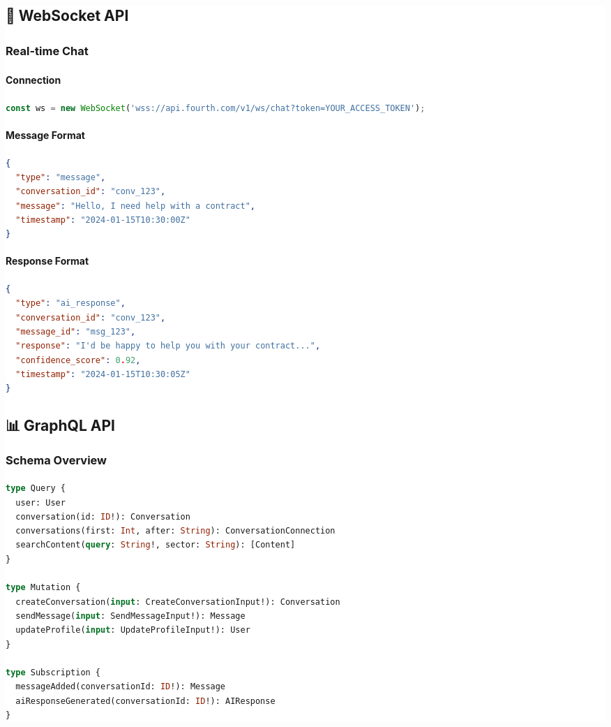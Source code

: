 ## 🔄 WebSocket API

### Real-time Chat

#### Connection
```javascript
const ws = new WebSocket('wss://api.fourth.com/v1/ws/chat?token=YOUR_ACCESS_TOKEN');
```

#### Message Format
```json
{
  "type": "message",
  "conversation_id": "conv_123",
  "message": "Hello, I need help with a contract",
  "timestamp": "2024-01-15T10:30:00Z"
}
```

#### Response Format
```json
{
  "type": "ai_response",
  "conversation_id": "conv_123",
  "message_id": "msg_123",
  "response": "I'd be happy to help you with your contract...",
  "confidence_score": 0.92,
  "timestamp": "2024-01-15T10:30:05Z"
}
```

## 📊 GraphQL API

### Schema Overview
```graphql
type Query {
  user: User
  conversation(id: ID!): Conversation
  conversations(first: Int, after: String): ConversationConnection
  searchContent(query: String!, sector: String): [Content]
}

type Mutation {
  createConversation(input: CreateConversationInput!): Conversation
  sendMessage(input: SendMessageInput!): Message
  updateProfile(input: UpdateProfileInput!): User
}

type Subscription {
  messageAdded(conversationId: ID!): Message
  aiResponseGenerated(conversationId: ID!): AIResponse
}
```
